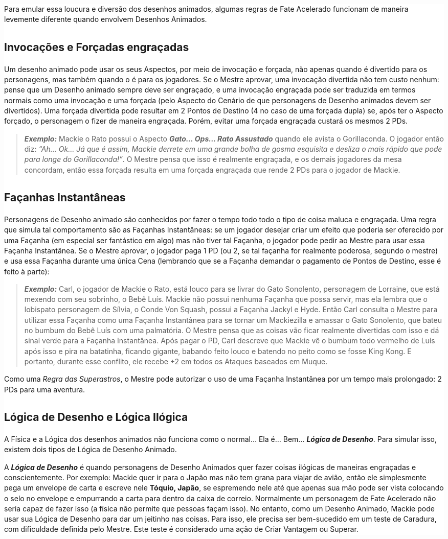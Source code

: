 Para emular essa loucura e diversão dos desenhos animados, algumas regras de Fate Acelerado funcionam de maneira levemente diferente quando envolvem Desenhos Animados.

## Invocações e Forçadas engraçadas

Um desenho animado pode usar os seus Aspectos, por meio de invocação e forçada, não apenas quando é divertido para os personagens, mas também quando o é para os jogadores. Se o Mestre aprovar, uma invocação divertida não tem custo nenhum: pense que um Desenho animado sempre deve ser engraçado, e uma invocação engraçada pode ser traduzida em termos normais como uma invocação e uma forçada (pelo Aspecto do Cenário de que personagens de Desenho animados devem ser divertidos). Uma forçada divertida pode resultar em 2 Pontos de Destino (4 no caso de uma forçada dupla) se, após ter o Aspecto forçado, o personagem o fizer de maneira engraçada. Porém, evitar uma forçada engraçada custará os mesmos 2 PDs.

> ___Exemplo:___ Mackie o Rato possui o Aspecto ___Gato… Ops… Rato Assustado___ quando ele avista o Gorillaconda. O jogador então diz: _“Ah… Ok… Já que é assim, Mackie derrete em uma grande bolha de gosma esquisita e desliza o mais rápido que pode para longe do Gorillaconda!”_. O Mestre pensa que isso é realmente engraçada, e os demais jogadores da mesa concordam, então essa forçada resulta em uma forçada engraçada que rende 2 PDs para o jogador de Mackie.

## Façanhas Instantâneas

Personagens de Desenho animado são conhecidos por fazer o tempo todo todo o tipo de coisa maluca e engraçada. Uma regra que simula tal comportamento são as Façanhas Instantâneas: se um jogador desejar criar um efeito que poderia ser oferecido por uma Façanha (em especial ser fantástico em algo) mas não tiver tal Façanha, o jogador pode pedir ao Mestre para usar essa Façanha Instantânea. Se o Mestre aprovar, o jogador paga 1 PD (ou 2, se tal façanha for realmente poderosa, segundo o mestre) e usa essa Façanha durante uma única Cena (lembrando que se a Façanha demandar o pagamento de Pontos de Destino, esse é feito à parte):

> ___Exemplo:___ Carl, o jogador de Mackie o Rato, está louco para se livrar do Gato Sonolento, personagem de Lorraine, que está mexendo com seu sobrinho, o Bebê Luís. Mackie não possui nenhuma Façanha que possa servir, mas ela lembra que o lobispato personagem de Sílvia, o Conde Von Squash, possui a Façanha Jackyl e Hyde. Então Carl consulta o Mestre para utilizar essa Façanha como uma Façanha Instantânea para se tornar um Mackiezilla e amassar o Gato Sonolento, que bateu no bumbum do Bebê Luís com uma palmatória. O Mestre pensa que as coisas vão ficar realmente divertidas com isso e dá sinal verde para a Façanha Instantânea. Após pagar o PD, Carl descreve que Mackie vê o bumbum todo vermelho de Luís após isso e pira na batatinha, ficando gigante, babando feito louco e batendo no peito como se fosse King Kong. E portanto, durante esse conflito, ele recebe +2 em todos os Ataques baseados em Muque.

Como uma _Regra das Superastros_, o Mestre pode autorizar o uso de uma Façanha Instantânea por um tempo mais prolongado: 2 PDs para uma aventura.

## Lógica de Desenho e Lógica Ilógica

A Física e a Lógica dos desenhos animados não funciona como o normal… Ela é… Bem… ___Lógica de Desenho___. Para simular isso, existem dois tipos de Lógica de Desenho Animado.

A ___Lógica de Desenho___ é quando personagens de Desenho Animados quer fazer coisas ilógicas de maneiras engraçadas e conscientemente. Por exemplo: Mackie quer ir para o Japão mas não tem grana para viajar de avião, então ele simplesmente pega um envelope de carta e escreve nele __Tóquio, Japão__, se espremendo nele até que apenas sua mão pode ser vista colocando o selo no envelope e empurrando a carta para dentro da caixa de correio. Normalmente um personagem de Fate Acelerado não seria capaz de fazer isso (a física não permite que pessoas façam isso). No entanto, como um Desenho Animado, Mackie pode usar sua Lógica de Desenho para dar um jeitinho nas coisas. Para isso, ele precisa ser bem-sucedido em um teste de Caradura, com dificuldade definida pelo Mestre. Este teste é considerado uma ação de Criar Vantagem ou Superar.
